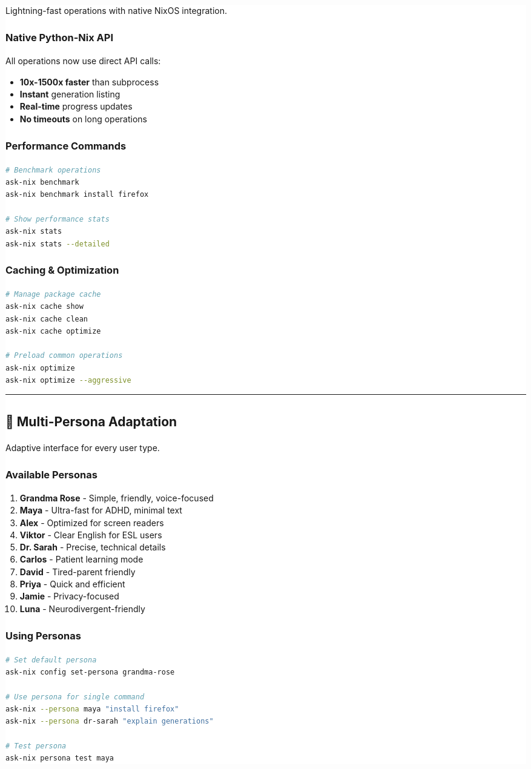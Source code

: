Lightning-fast operations with native NixOS integration.

### Native Python-Nix API
All operations now use direct API calls:
- **10x-1500x faster** than subprocess
- **Instant** generation listing
- **Real-time** progress updates
- **No timeouts** on long operations

### Performance Commands
```bash
# Benchmark operations
ask-nix benchmark
ask-nix benchmark install firefox

# Show performance stats
ask-nix stats
ask-nix stats --detailed
```

### Caching & Optimization
```bash
# Manage package cache
ask-nix cache show
ask-nix cache clean
ask-nix cache optimize

# Preload common operations
ask-nix optimize
ask-nix optimize --aggressive
```

---

## 👥 Multi-Persona Adaptation

Adaptive interface for every user type.

### Available Personas
1. **Grandma Rose** - Simple, friendly, voice-focused
2. **Maya** - Ultra-fast for ADHD, minimal text
3. **Alex** - Optimized for screen readers
4. **Viktor** - Clear English for ESL users
5. **Dr. Sarah** - Precise, technical details
6. **Carlos** - Patient learning mode
7. **David** - Tired-parent friendly
8. **Priya** - Quick and efficient
9. **Jamie** - Privacy-focused
10. **Luna** - Neurodivergent-friendly

### Using Personas
```bash
# Set default persona
ask-nix config set-persona grandma-rose

# Use persona for single command
ask-nix --persona maya "install firefox"
ask-nix --persona dr-sarah "explain generations"

# Test persona
ask-nix persona test maya
```
